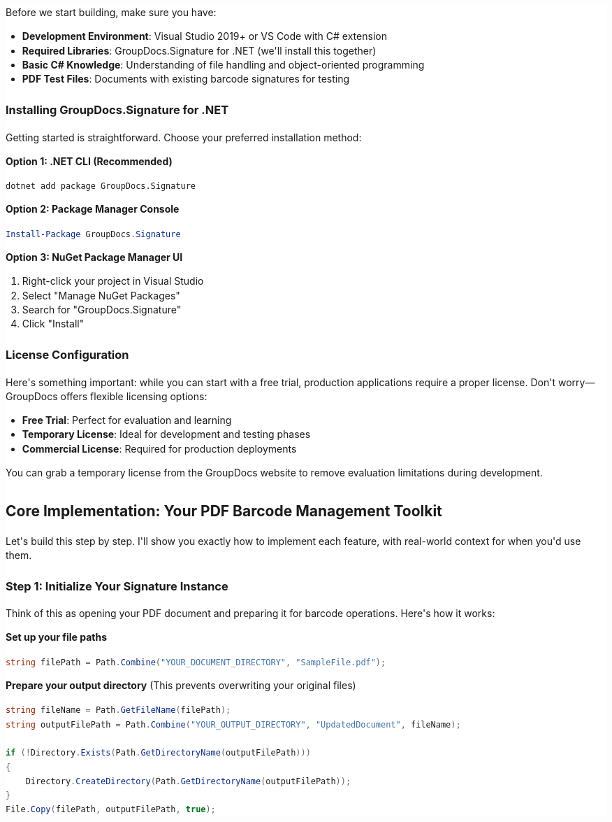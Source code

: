 Before we start building, make sure you have:

- **Development Environment**: Visual Studio 2019+ or VS Code with C# extension
- **Required Libraries**: GroupDocs.Signature for .NET (we'll install this together)
- **Basic C# Knowledge**: Understanding of file handling and object-oriented programming
- **PDF Test Files**: Documents with existing barcode signatures for testing

### Installing GroupDocs.Signature for .NET

Getting started is straightforward. Choose your preferred installation method:

**Option 1: .NET CLI (Recommended)**
```bash
dotnet add package GroupDocs.Signature
```

**Option 2: Package Manager Console**
```powershell
Install-Package GroupDocs.Signature
```

**Option 3: NuGet Package Manager UI**
1. Right-click your project in Visual Studio
2. Select "Manage NuGet Packages"
3. Search for "GroupDocs.Signature"
4. Click "Install"

### License Configuration

Here's something important: while you can start with a free trial, production applications require a proper license. Don't worry—GroupDocs offers flexible licensing options:

- **Free Trial**: Perfect for evaluation and learning
- **Temporary License**: Ideal for development and testing phases
- **Commercial License**: Required for production deployments

You can grab a temporary license from the GroupDocs website to remove evaluation limitations during development.

## Core Implementation: Your PDF Barcode Management Toolkit

Let's build this step by step. I'll show you exactly how to implement each feature, with real-world context for when you'd use them.

### Step 1: Initialize Your Signature Instance

Think of this as opening your PDF document and preparing it for barcode operations. Here's how it works:

**Set up your file paths**
```csharp
string filePath = Path.Combine("YOUR_DOCUMENT_DIRECTORY", "SampleFile.pdf");
```

**Prepare your output directory** (This prevents overwriting your original files)
```csharp
string fileName = Path.GetFileName(filePath);
string outputFilePath = Path.Combine("YOUR_OUTPUT_DIRECTORY", "UpdatedDocument", fileName);

if (!Directory.Exists(Path.GetDirectoryName(outputFilePath)))
{
    Directory.CreateDirectory(Path.GetDirectoryName(outputFilePath));
}
File.Copy(filePath, outputFilePath, true);
```
